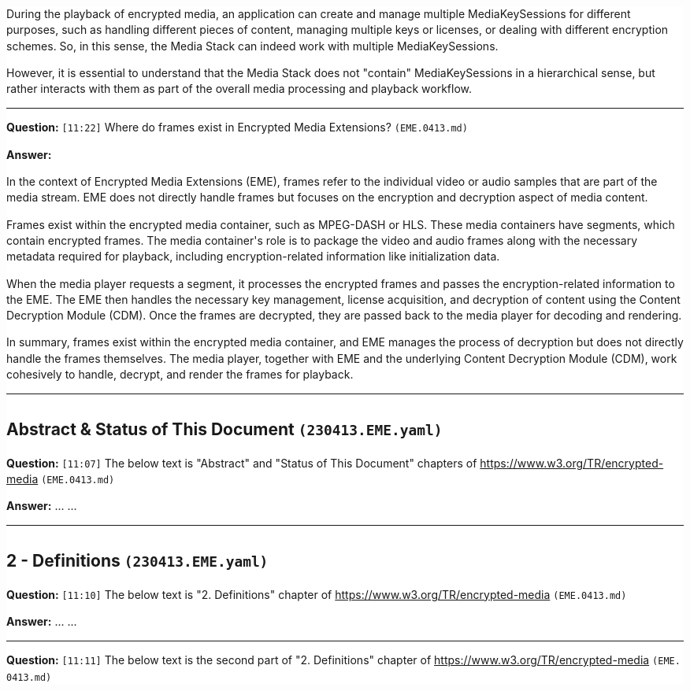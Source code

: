 During the playback of encrypted media, an application can create and manage multiple MediaKeySessions for different purposes, such as handling different pieces of content, managing multiple keys or licenses, or dealing with different encryption schemes. So, in this sense, the Media Stack can indeed work with multiple MediaKeySessions.

However, it is essential to understand that the Media Stack does not "contain" MediaKeySessions in a hierarchical sense, but rather interacts with them as part of the overall media processing and playback workflow.

---

**Question:** `[11:22]` Where do frames exist in Encrypted Media Extensions? `(EME.0413.md)`

**Answer:**

In the context of Encrypted Media Extensions (EME), frames refer to the individual video or audio samples that are part of the media stream. EME does not directly handle frames but focuses on the encryption and decryption aspect of media content.

Frames exist within the encrypted media container, such as MPEG-DASH or HLS. These media containers have segments, which contain encrypted frames. The media container's role is to package the video and audio frames along with the necessary metadata required for playback, including encryption-related information like initialization data.

When the media player requests a segment, it processes the encrypted frames and passes the encryption-related information to the EME. The EME then handles the necessary key management, license acquisition, and decryption of content using the Content Decryption Module (CDM). Once the frames are decrypted, they are passed back to the media player for decoding and rendering.

In summary, frames exist within the encrypted media container, and EME manages the process of decryption but does not directly handle the frames themselves. The media player, together with EME and the underlying Content Decryption Module (CDM), work cohesively to handle, decrypt, and render the frames for playback.

---

## Abstract & Status of This Document ```(230413.EME.yaml)```
**Question:** `[11:07]` The below text is "Abstract" and "Status of This Document" chapters of https://www.w3.org/TR/encrypted-media `(EME.0413.md)`

**Answer:** ... ...


---

## 2 - Definitions ```(230413.EME.yaml)```
**Question:** `[11:10]` The below text is "2. Definitions" chapter of https://www.w3.org/TR/encrypted-media `(EME.0413.md)`

**Answer:** ... ...


---

**Question:** `[11:11]` The below text is the second part of "2. Definitions" chapter of https://www.w3.org/TR/encrypted-media `(EME.0413.md)`
